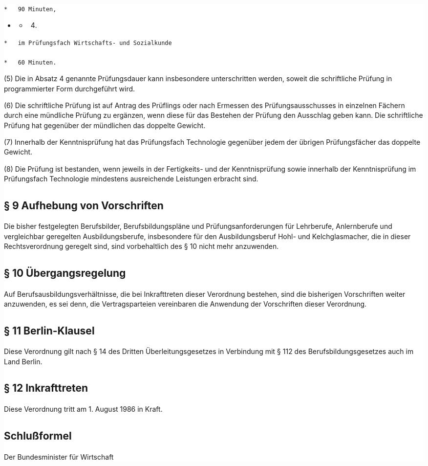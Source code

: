     *   90 Minuten,


*    *   4.

    *   im Prüfungsfach Wirtschafts- und Sozialkunde

    *   60 Minuten.




(5) Die in Absatz 4 genannte Prüfungsdauer kann insbesondere unterschritten werden, soweit die schriftliche Prüfung in programmierter Form durchgeführt wird.

(6) Die schriftliche Prüfung ist auf Antrag des Prüflings oder nach Ermessen des Prüfungsausschusses in einzelnen Fächern durch eine mündliche Prüfung zu ergänzen, wenn diese für das Bestehen der Prüfung den Ausschlag geben kann. Die schriftliche Prüfung hat gegenüber der mündlichen das doppelte Gewicht.

(7) Innerhalb der Kenntnisprüfung hat das Prüfungsfach Technologie gegenüber jedem der übrigen Prüfungsfächer das doppelte Gewicht.

(8) Die Prüfung ist bestanden, wenn jeweils in der Fertigkeits- und der Kenntnisprüfung sowie innerhalb der Kenntnisprüfung im Prüfungsfach Technologie mindestens ausreichende Leistungen erbracht sind.


## § 9 Aufhebung von Vorschriften

Die bisher festgelegten Berufsbilder, Berufsbildungspläne und Prüfungsanforderungen für Lehrberufe, Anlernberufe und vergleichbar geregelten Ausbildungsberufe, insbesondere für den Ausbildungsberuf Hohl- und Kelchglasmacher, die in dieser Rechtsverordnung geregelt sind, sind vorbehaltlich des § 10 nicht mehr anzuwenden.


## § 10 Übergangsregelung

Auf Berufsausbildungsverhältnisse, die bei Inkrafttreten dieser Verordnung bestehen, sind die bisherigen Vorschriften weiter anzuwenden, es sei denn, die Vertragsparteien vereinbaren die Anwendung der Vorschriften dieser Verordnung.


## § 11 Berlin-Klausel

Diese Verordnung gilt nach § 14 des Dritten Überleitungsgesetzes in Verbindung mit § 112 des Berufsbildungsgesetzes auch im Land Berlin.


## § 12 Inkrafttreten

Diese Verordnung tritt am 1. August 1986 in Kraft.


## Schlußformel

Der Bundesminister für Wirtschaft
